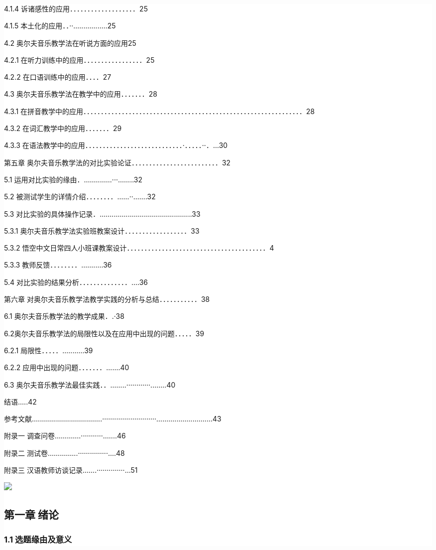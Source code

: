 4.1.4 诉诸感性的应用．．．．．．．．．．．．．．．．．．．25

4.1.5 本土化的应用．．··.................25

4.2 奥尔夫音乐教学法在听说方面的应用25

4.2.1 在听力训练中的应用．．．．．．．．．．．．．．．．．25

4.2.2 在口语训练中的应用．．．．27

4.3 奥尔夫音乐教学法在教学中的应用．．．．．．．28

4.3.1 在拼音教学中的应用．．．．．．．．．．．．．．．．．．．．．．．．．．．．．．．．．．．．．．．．．．．．．．．．．．．．．．．．．．．．．．．28

4.3.2 在词汇教学中的应用．．．．．．．29

4.3.3 在语法教学中的应用．．．．．．．．．．．．．．．．．．．．．．．．．．．．·．．．．．··．...30

第五章 奥尔夫音乐教学法的对比实验论证．．．．．．．．．．．．．．．．．．．．．．．．．32

5.1 运用对比实验的缘由．..............···........32

5.2 被测试学生的详情介绍．．．．．．．．......··.......32

5.3 对比实验的具体操作记录．..............................................33

5.3.1 奥尔夫音乐教学法实验班教案设计．．．．．．．．．．．．．．．．．．33

5.3.2 悟空中文日常四人小班课教案设计．．．．．．．．．．．．．．．．．．．．．．．．．．．．．．．．．．．．．．．．4

5.3.3 教师反馈．．．．．．．．...........36

5.4 对比实验的结果分析．．．．．．．．．．．．．．....36

第六章 对奥尔夫音乐教学法教学实践的分析与总结．．．．．．．．．．．38

6.1 奥尔夫音乐教学法的教学成果．.·38

6.2奥尔夫音乐教学法的局限性以及在应用中出现的问题．．．．．39

6.2.1 局限性．．．．．...........39

6.2.2 应用中出现的问题．．．．．．．.......40

6.3 奥尔夫音乐教学法最佳实践．．........············........40

结语.....42

参考文献...................................···························............................43

附录一 调查问卷.............···········.......46

附录二 测试卷...............···············....48

附录三 汉语教师访谈记录.......··············...51


![](https://textin-image-store-1303028177.cos.ap-shanghai.myqcloud.com/external/e3916a3b1425bff8)

## 第一章 绪论

### 1.1 选题缘由及意义
